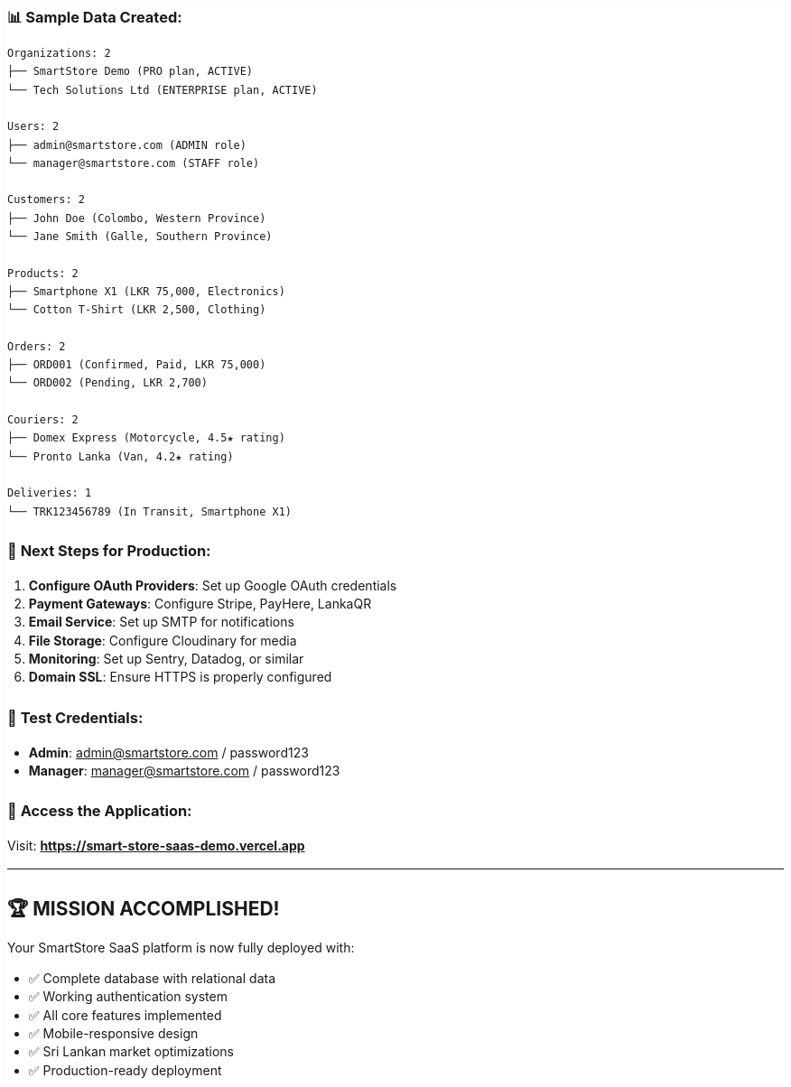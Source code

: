 ### 📊 **Sample Data Created:**
```
Organizations: 2
├── SmartStore Demo (PRO plan, ACTIVE)
└── Tech Solutions Ltd (ENTERPRISE plan, ACTIVE)

Users: 2
├── admin@smartstore.com (ADMIN role)
└── manager@smartstore.com (STAFF role)

Customers: 2
├── John Doe (Colombo, Western Province)
└── Jane Smith (Galle, Southern Province)

Products: 2
├── Smartphone X1 (LKR 75,000, Electronics)
└── Cotton T-Shirt (LKR 2,500, Clothing)

Orders: 2
├── ORD001 (Confirmed, Paid, LKR 75,000)
└── ORD002 (Pending, LKR 2,700)

Couriers: 2
├── Domex Express (Motorcycle, 4.5★ rating)
└── Pronto Lanka (Van, 4.2★ rating)

Deliveries: 1
└── TRK123456789 (In Transit, Smartphone X1)
```

### 🔧 **Next Steps for Production:**
1. **Configure OAuth Providers**: Set up Google OAuth credentials
2. **Payment Gateways**: Configure Stripe, PayHere, LankaQR
3. **Email Service**: Set up SMTP for notifications
4. **File Storage**: Configure Cloudinary for media
5. **Monitoring**: Set up Sentry, Datadog, or similar
6. **Domain SSL**: Ensure HTTPS is properly configured

### 🎯 **Test Credentials:**
- **Admin**: admin@smartstore.com / password123
- **Manager**: manager@smartstore.com / password123

### 📱 **Access the Application:**
Visit: **https://smart-store-saas-demo.vercel.app**

---

## 🏆 **MISSION ACCOMPLISHED!**

Your SmartStore SaaS platform is now fully deployed with:
- ✅ Complete database with relational data
- ✅ Working authentication system
- ✅ All core features implemented
- ✅ Mobile-responsive design
- ✅ Sri Lankan market optimizations
- ✅ Production-ready deployment
